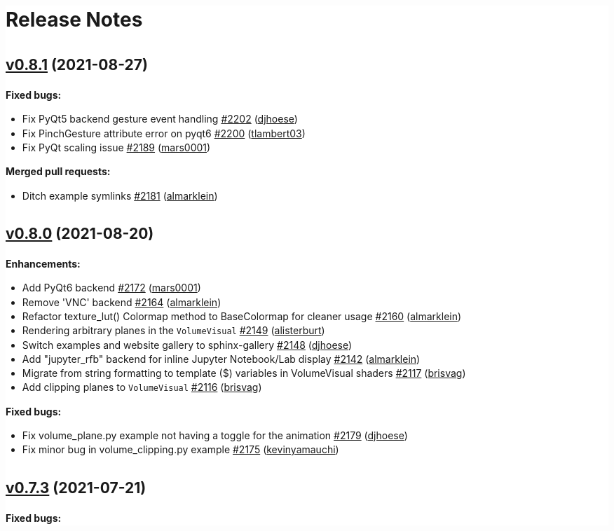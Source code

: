# Release Notes

## [v0.8.1](https://github.com/vispy/vispy/tree/v0.8.1) (2021-08-27)

**Fixed bugs:**

- Fix PyQt5 backend gesture event handling [\#2202](https://github.com/vispy/vispy/pull/2202) ([djhoese](https://github.com/djhoese))
- Fix PinchGesture attribute error on pyqt6 [\#2200](https://github.com/vispy/vispy/pull/2200) ([tlambert03](https://github.com/tlambert03))
- Fix PyQt scaling issue [\#2189](https://github.com/vispy/vispy/pull/2189) ([mars0001](https://github.com/mars0001))

**Merged pull requests:**

- Ditch example symlinks [\#2181](https://github.com/vispy/vispy/pull/2181) ([almarklein](https://github.com/almarklein))

## [v0.8.0](https://github.com/vispy/vispy/tree/v0.8.0) (2021-08-20)

**Enhancements:**

- Add PyQt6 backend [\#2172](https://github.com/vispy/vispy/pull/2172) ([mars0001](https://github.com/mars0001))
- Remove 'VNC' backend [\#2164](https://github.com/vispy/vispy/pull/2164) ([almarklein](https://github.com/almarklein))
- Refactor texture\_lut\(\) Colormap method to BaseColormap for cleaner usage [\#2160](https://github.com/vispy/vispy/pull/2160) ([almarklein](https://github.com/almarklein))
- Rendering arbitrary planes in the `VolumeVisual` [\#2149](https://github.com/vispy/vispy/pull/2149) ([alisterburt](https://github.com/alisterburt))
- Switch examples and website gallery to sphinx-gallery [\#2148](https://github.com/vispy/vispy/pull/2148) ([djhoese](https://github.com/djhoese))
- Add "jupyter\_rfb" backend for inline Jupyter Notebook/Lab display [\#2142](https://github.com/vispy/vispy/pull/2142) ([almarklein](https://github.com/almarklein))
- Migrate from string formatting to template \($\) variables in VolumeVisual shaders [\#2117](https://github.com/vispy/vispy/pull/2117) ([brisvag](https://github.com/brisvag))
- Add clipping planes to `VolumeVisual` [\#2116](https://github.com/vispy/vispy/pull/2116) ([brisvag](https://github.com/brisvag))

**Fixed bugs:**

- Fix volume\_plane.py example not having a toggle for the animation [\#2179](https://github.com/vispy/vispy/pull/2179) ([djhoese](https://github.com/djhoese))
- Fix minor bug in volume\_clipping.py example [\#2175](https://github.com/vispy/vispy/pull/2175) ([kevinyamauchi](https://github.com/kevinyamauchi))

## [v0.7.3](https://github.com/vispy/vispy/tree/v0.7.3) (2021-07-21)

**Fixed bugs:**
